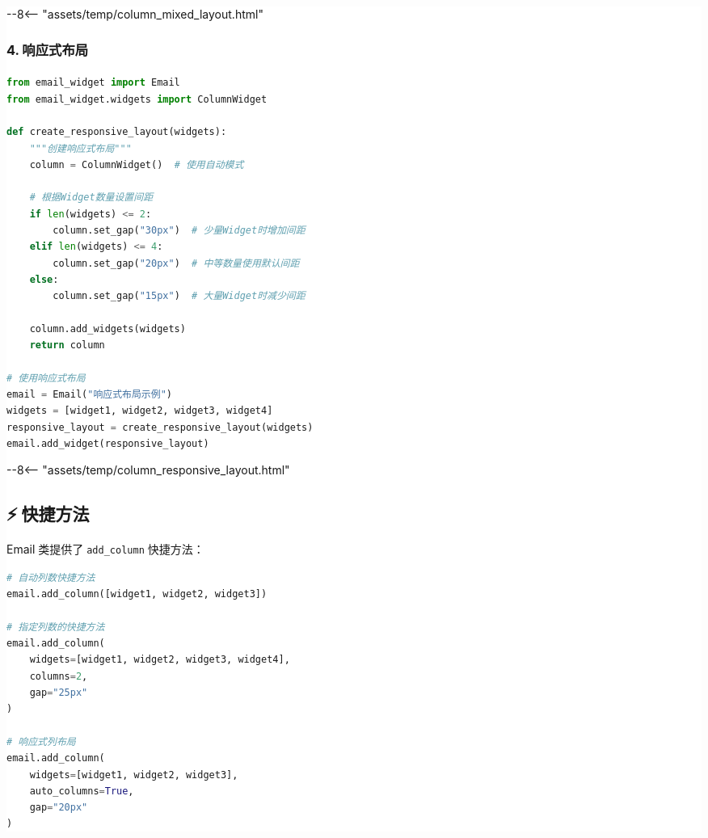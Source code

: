 --8<-- "assets/temp/column_mixed_layout.html"

### 4. 响应式布局

```python
from email_widget import Email
from email_widget.widgets import ColumnWidget

def create_responsive_layout(widgets):
    """创建响应式布局"""
    column = ColumnWidget()  # 使用自动模式
    
    # 根据Widget数量设置间距
    if len(widgets) <= 2:
        column.set_gap("30px")  # 少量Widget时增加间距
    elif len(widgets) <= 4:
        column.set_gap("20px")  # 中等数量使用默认间距
    else:
        column.set_gap("15px")  # 大量Widget时减少间距
    
    column.add_widgets(widgets)
    return column

# 使用响应式布局
email = Email("响应式布局示例")
widgets = [widget1, widget2, widget3, widget4]
responsive_layout = create_responsive_layout(widgets)
email.add_widget(responsive_layout)
```

--8<-- "assets/temp/column_responsive_layout.html"

## ⚡ 快捷方法

Email 类提供了 `add_column` 快捷方法：

```python
# 自动列数快捷方法
email.add_column([widget1, widget2, widget3])

# 指定列数的快捷方法
email.add_column(
    widgets=[widget1, widget2, widget3, widget4],
    columns=2,
    gap="25px"
)

# 响应式列布局
email.add_column(
    widgets=[widget1, widget2, widget3],
    auto_columns=True,
    gap="20px"
)
```
